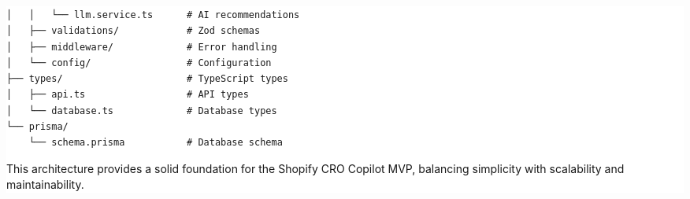 ```
│   │   └── llm.service.ts      # AI recommendations
│   ├── validations/            # Zod schemas
│   ├── middleware/             # Error handling
│   └── config/                 # Configuration
├── types/                      # TypeScript types
│   ├── api.ts                  # API types
│   └── database.ts             # Database types
└── prisma/
    └── schema.prisma           # Database schema
```

This architecture provides a solid foundation for the Shopify CRO Copilot MVP, balancing simplicity with scalability and maintainability.